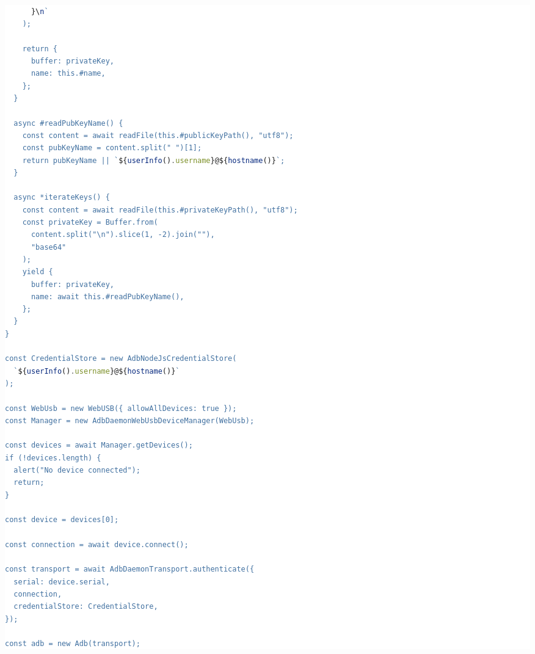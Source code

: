 ```ts
      }\n`
    );

    return {
      buffer: privateKey,
      name: this.#name,
    };
  }

  async #readPubKeyName() {
    const content = await readFile(this.#publicKeyPath(), "utf8");
    const pubKeyName = content.split(" ")[1];
    return pubKeyName || `${userInfo().username}@${hostname()}`;
  }

  async *iterateKeys() {
    const content = await readFile(this.#privateKeyPath(), "utf8");
    const privateKey = Buffer.from(
      content.split("\n").slice(1, -2).join(""),
      "base64"
    );
    yield {
      buffer: privateKey,
      name: await this.#readPubKeyName(),
    };
  }
}

const CredentialStore = new AdbNodeJsCredentialStore(
  `${userInfo().username}@${hostname()}`
);

const WebUsb = new WebUSB({ allowAllDevices: true });
const Manager = new AdbDaemonWebUsbDeviceManager(WebUsb);

const devices = await Manager.getDevices();
if (!devices.length) {
  alert("No device connected");
  return;
}

const device = devices[0];

const connection = await device.connect();

const transport = await AdbDaemonTransport.authenticate({
  serial: device.serial,
  connection,
  credentialStore: CredentialStore,
});

const adb = new Adb(transport);
```
